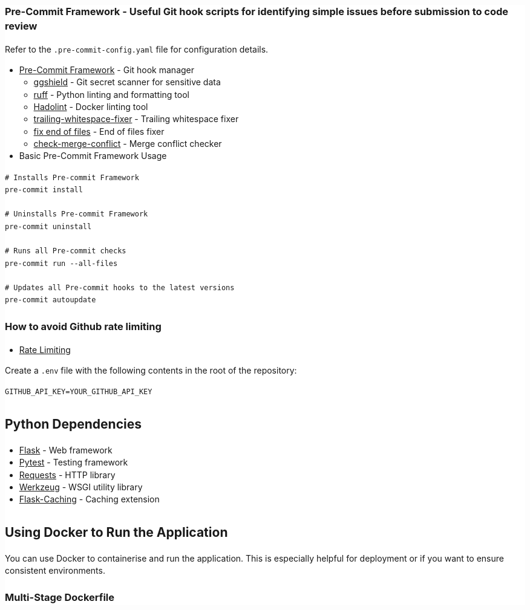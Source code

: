 ### Pre-Commit Framework - Useful Git hook scripts for identifying simple issues before submission to code review

Refer to the `.pre-commit-config.yaml` file for configuration details.

- [Pre-Commit Framework](https://pre-commit.com/) - Git hook manager
  - [ggshield](https://github.com/ggshield/ggshield) - Git secret scanner for sensitive data
  - [ruff](https://beta.ruff.rs/docs/) - Python linting and formatting tool
  - [Hadolint](https://github.com/hadolint/hadolint) - Docker linting tool
  - [trailing-whitespace-fixer](https://github.com/pre-commit/mirrors-trailing-whitespace) - Trailing whitespace fixer
  - [fix end of files](https://github.com/pre-commit/mirrors-fix-end-of-files) - End of files fixer
  - [check-merge-conflict](https://github.com/pre-commit/mirrors-check-merge-conflict) - Merge conflict checker
- Basic Pre-Commit Framework Usage

```shell
# Installs Pre-commit Framework
pre-commit install

# Uninstalls Pre-commit Framework
pre-commit uninstall

# Runs all Pre-commit checks
pre-commit run --all-files

# Updates all Pre-commit hooks to the latest versions
pre-commit autoupdate
```

### How to avoid Github rate limiting

- [Rate Limiting](https://developer.github.com/v3/#rate-limiting)

Create a `.env` file with the following contents in the root of the repository:

```shell
GITHUB_API_KEY=YOUR_GITHUB_API_KEY
```

## Python Dependencies

- [Flask](https://flask.palletsprojects.com/en/2.3.x/) - Web framework
- [Pytest](https://docs.pytest.org/en/latest/) - Testing framework
- [Requests](https://requests.readthedocs.io/en/latest/) - HTTP library
- [Werkzeug](https://werkzeug.palletsprojects.com/en/2.3.x/) - WSGI utility library
- [Flask-Caching](https://flask-caching.readthedocs.io/en/latest/) - Caching extension

## Using Docker to Run the Application

You can use Docker to containerise and run the application. This is especially helpful for deployment or if you want to ensure consistent environments.

### Multi-Stage Dockerfile
